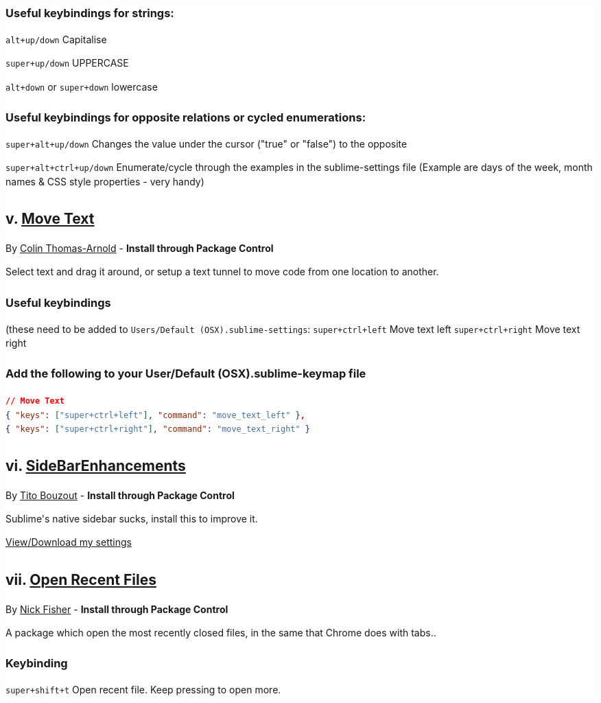 ### Useful keybindings for strings:
`alt+up/down` Capitalise

`super+up/down` UPPERCASE

`alt+down` or `super+down` lowercase

### Useful keybindings for opposite relations or cycled enumerations:
`super+alt+up/down` Changes the value under the cursor ("true" or "false") to the opposite

`super+alt+ctrl+up/down` Enumerate/cycle through the examples in the sublime-settings file (Example are days of the week, month names & CSS style properties - very handy)

## v. <a name="movetext"></a> [Move Text](https://github.com/colinta/SublimeMoveText)
By [Colin Thomas-Arnold](http://colinta.com/) - **Install through Package Control**

Select text and drag it around, or setup a text tunnel to move code from one location to another.

### Useful keybindings
(these need to be added to `Users/Default (OSX).sublime-settings`:
`super+ctrl+left` Move text left
`super+ctrl+right` Move text right

### Add the following to your User/Default (OSX).sublime-keymap file
```json
// Move Text
{ "keys": ["super+ctrl+left"], "command": "move_text_left" },
{ "keys": ["super+ctrl+right"], "command": "move_text_right" }
```

## vi. <a name="sidebarenhancements"></a> [SideBarEnhancements](https://github.com/titoBouzout/SideBarEnhancements)
By [Tito Bouzout](https://github.com/titoBouzout/) - **Install through Package Control**

Sublime's native sidebar sucks, install this to improve it.

[View/Download my settings](https://github.com/mrmartineau/SublimeTextSetup/blob/master/User/SideBarEnhancements/Open%20With/Side%20Bar.sublime-menu)


## vii. <a name="openrecent"></a> [Open Recent Files](https://github.com/spadgos/sublime-OpenRecentFiles)
By [Nick Fisher](https://github.com/spadgos/) - **Install through Package Control**

A package which open the most recently closed files, in the same that Chrome does with tabs..

### Keybinding
`super+shift+t` Open recent file. Keep pressing to open more.
